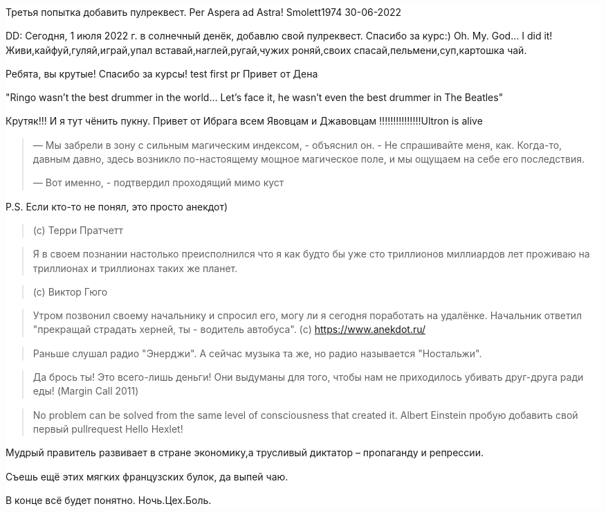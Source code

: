 
 Третья попытка добавить пулреквест. Per Aspera ad Astra! Smolett1974 30-06-2022

DD: Сегодня, 1 июля 2022 г. в солнечный денёк, добавлю свой пулреквест. Спасибо за курс:)
Oh. My. God... I did it!
Живи,кайфуй,гуляй,играй,упал вставай,наглей,ругай,чужих роняй,своих спасай,пельмени,суп,картошка чай.

Ребята, вы крутые! Спасибо за курсы!
test first pr
Привет от Дена

"Ringo wasn’t the best drummer in the world… Let’s face it, he wasn’t even the best drummer in The Beatles"

Крутяк!!! И я тут чёнить пукну. Привет от Ибрага всем Явовцам и Джавовцам !!!!!!!!!!!!!!!Ultron is alive


> — Мы забрели в зону с сильным магическим индексом, - объяснил он. - Не спрашивайте меня, как. Когда-то, давным давно, здесь возникло по-настоящему мощное магическое поле, и мы ощущаем на себе его последствия.
>
> — Вот именно, - подтвердил проходящий мимо куст

P.S. Если кто-то не понял, это просто анекдот)

>
>(с) Терри Пратчетт

>Я в своем познании настолько преисполнился что я как будто бы уже сто триллионов миллиардов лет проживаю на триллионах и триллионах таких же планет.

>(с) Виктор Гюго

>Утром позвонил своему начальнику и спросил его, могу ли я сегодня поработать на удалёнке.
>Начальник ответил "прекращай страдать херней, ты - водитель автобуса".
>(c) https://www.anekdot.ru/

> Раньше слушал радио "Энерджи". А сейчас музыка та же, но радио называется "Ностальжи".

> Да брось ты! Это всего-лишь деньги! Они выдуманы для того, чтобы нам не приходилось убивать друг-друга ради еды! (Margin Call 2011)

> No problem can be solved from the same level of consciousness that created it. Albert Einstein
пробую добавить свой первый pullrequest
Hello Hexlet!

Мудрый правитель развивает в стране экономику,а трусливый диктатор – пропаганду и репрессии.

Съешь ещё этих мягких французских булок, да выпей чаю.

В конце всё будет понятно.
Ночь.Цех.Боль.
